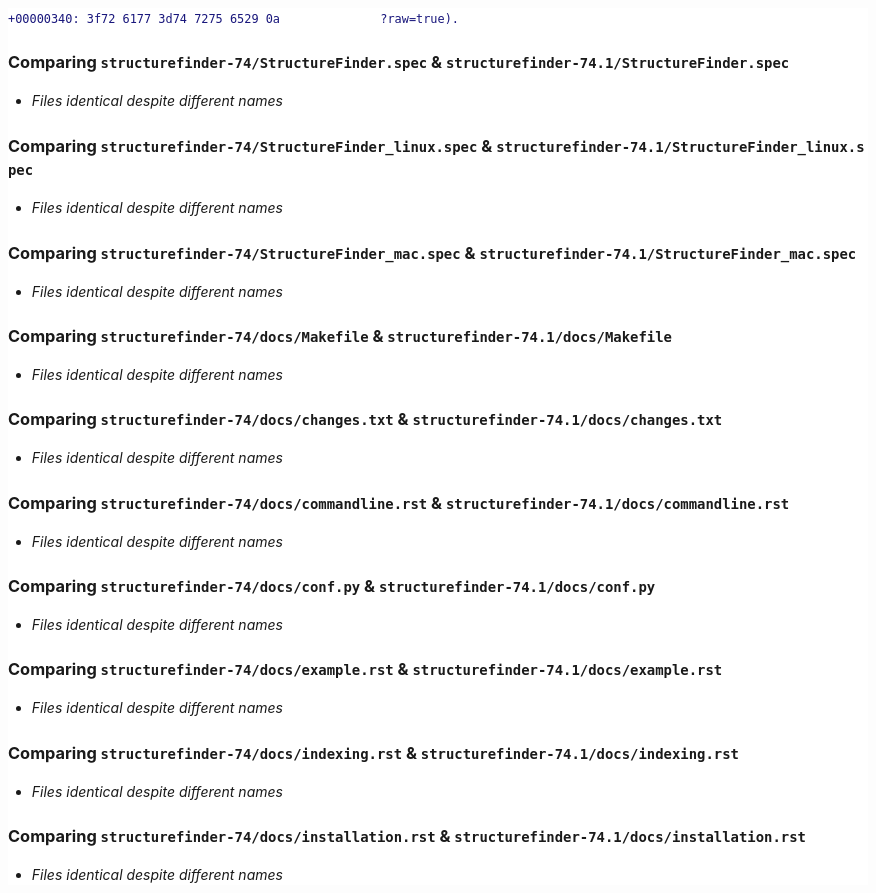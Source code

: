 ```diff
+00000340: 3f72 6177 3d74 7275 6529 0a              ?raw=true).
```

### Comparing `structurefinder-74/StructureFinder.spec` & `structurefinder-74.1/StructureFinder.spec`

 * *Files identical despite different names*

### Comparing `structurefinder-74/StructureFinder_linux.spec` & `structurefinder-74.1/StructureFinder_linux.spec`

 * *Files identical despite different names*

### Comparing `structurefinder-74/StructureFinder_mac.spec` & `structurefinder-74.1/StructureFinder_mac.spec`

 * *Files identical despite different names*

### Comparing `structurefinder-74/docs/Makefile` & `structurefinder-74.1/docs/Makefile`

 * *Files identical despite different names*

### Comparing `structurefinder-74/docs/changes.txt` & `structurefinder-74.1/docs/changes.txt`

 * *Files identical despite different names*

### Comparing `structurefinder-74/docs/commandline.rst` & `structurefinder-74.1/docs/commandline.rst`

 * *Files identical despite different names*

### Comparing `structurefinder-74/docs/conf.py` & `structurefinder-74.1/docs/conf.py`

 * *Files identical despite different names*

### Comparing `structurefinder-74/docs/example.rst` & `structurefinder-74.1/docs/example.rst`

 * *Files identical despite different names*

### Comparing `structurefinder-74/docs/indexing.rst` & `structurefinder-74.1/docs/indexing.rst`

 * *Files identical despite different names*

### Comparing `structurefinder-74/docs/installation.rst` & `structurefinder-74.1/docs/installation.rst`

 * *Files identical despite different names*
